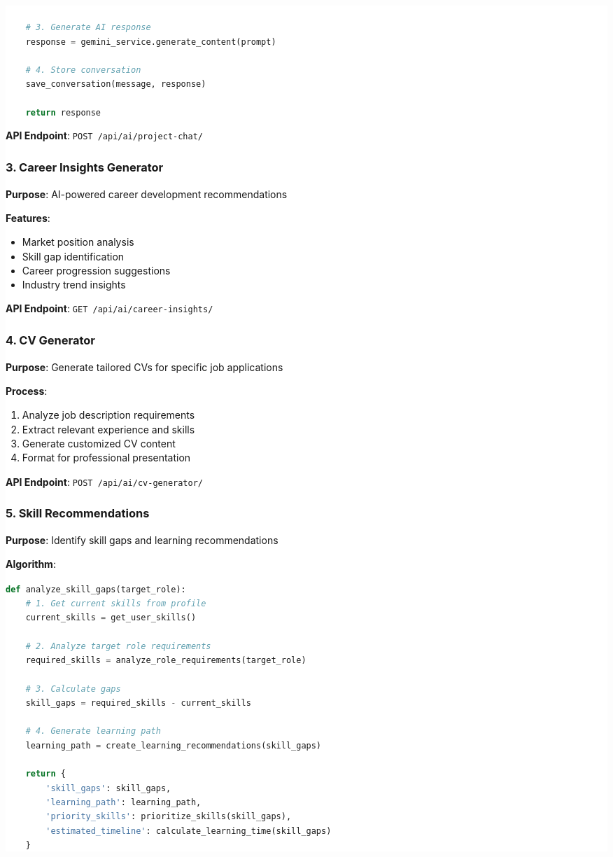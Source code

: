 ```python
    
    # 3. Generate AI response
    response = gemini_service.generate_content(prompt)
    
    # 4. Store conversation
    save_conversation(message, response)
    
    return response
```

**API Endpoint**: `POST /api/ai/project-chat/`

### 3. Career Insights Generator
**Purpose**: AI-powered career development recommendations

**Features**:
- Market position analysis
- Skill gap identification
- Career progression suggestions
- Industry trend insights

**API Endpoint**: `GET /api/ai/career-insights/`

### 4. CV Generator
**Purpose**: Generate tailored CVs for specific job applications

**Process**:
1. Analyze job description requirements
2. Extract relevant experience and skills
3. Generate customized CV content
4. Format for professional presentation

**API Endpoint**: `POST /api/ai/cv-generator/`

### 5. Skill Recommendations
**Purpose**: Identify skill gaps and learning recommendations

**Algorithm**:
```python
def analyze_skill_gaps(target_role):
    # 1. Get current skills from profile
    current_skills = get_user_skills()
    
    # 2. Analyze target role requirements
    required_skills = analyze_role_requirements(target_role)
    
    # 3. Calculate gaps
    skill_gaps = required_skills - current_skills
    
    # 4. Generate learning path
    learning_path = create_learning_recommendations(skill_gaps)
    
    return {
        'skill_gaps': skill_gaps,
        'learning_path': learning_path,
        'priority_skills': prioritize_skills(skill_gaps),
        'estimated_timeline': calculate_learning_time(skill_gaps)
    }
```
